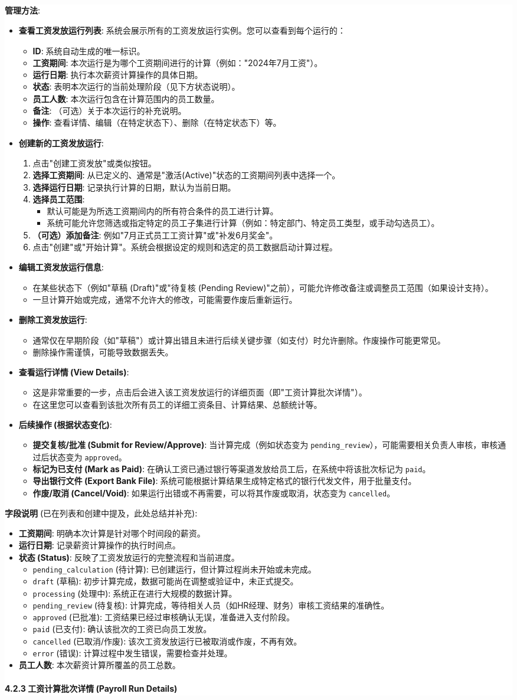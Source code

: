 **管理方法**:

*   **查看工资发放运行列表**: 系统会展示所有的工资发放运行实例。您可以查看到每个运行的：
    *   **ID**: 系统自动生成的唯一标识。
    *   **工资期间**: 本次运行是为哪个工资期间进行的计算（例如："2024年7月工资"）。
    *   **运行日期**: 执行本次薪资计算操作的具体日期。
    *   **状态**: 表明本次运行的当前处理阶段（见下方状态说明）。
    *   **员工人数**: 本次运行包含在计算范围内的员工数量。
    *   **备注**: （可选）关于本次运行的补充说明。
    *   **操作**: 查看详情、编辑（在特定状态下）、删除（在特定状态下）等。

*   **创建新的工资发放运行**:
    1.  点击"创建工资发放"或类似按钮。
    2.  **选择工资期间**: 从已定义的、通常是"激活(Active)"状态的工资期间列表中选择一个。
    3.  **选择运行日期**: 记录执行计算的日期，默认为当前日期。
    4.  **选择员工范围**: 
        *   默认可能是为所选工资期间内的所有符合条件的员工进行计算。
        *   系统可能允许您筛选或指定特定的员工子集进行计算（例如：特定部门、特定员工类型，或手动勾选员工）。
    5.  **（可选）添加备注**: 例如"7月正式员工工资计算"或"补发6月奖金"。
    6.  点击"创建"或"开始计算"。系统会根据设定的规则和选定的员工数据启动计算过程。

*   **编辑工资发放运行信息**: 
    *   在某些状态下（例如"草稿 (Draft)"或"待复核 (Pending Review)"之前），可能允许修改备注或调整员工范围（如果设计支持）。
    *   一旦计算开始或完成，通常不允许大的修改，可能需要作废后重新运行。

*   **删除工资发放运行**: 
    *   通常仅在早期阶段（如"草稿"）或计算出错且未进行后续关键步骤（如支付）时允许删除。作废操作可能更常见。
    *   删除操作需谨慎，可能导致数据丢失。

*   **查看运行详情 (View Details)**: 
    *   这是非常重要的一步，点击后会进入该工资发放运行的详细页面（即"工资计算批次详情"）。
    *   在这里您可以查看到该批次所有员工的详细工资条目、计算结果、总额统计等。

*   **后续操作 (根据状态变化)**:
    *   **提交复核/批准 (Submit for Review/Approve)**: 当计算完成（例如状态变为 `pending_review`），可能需要相关负责人审核，审核通过后状态变为 `approved`。
    *   **标记为已支付 (Mark as Paid)**: 在确认工资已通过银行等渠道发放给员工后，在系统中将该批次标记为 `paid`。
    *   **导出银行文件 (Export Bank File)**: 系统可能根据计算结果生成特定格式的银行代发文件，用于批量支付。
    *   **作废/取消 (Cancel/Void)**: 如果运行出错或不再需要，可以将其作废或取消，状态变为 `cancelled`。

**字段说明** (已在列表和创建中提及，此处总结并补充):
*   **工资期间**: 明确本次计算是针对哪个时间段的薪资。
*   **运行日期**: 记录薪资计算操作的执行时间点。
*   **状态 (Status)**: 反映了工资发放运行的完整流程和当前进度。
    *   `pending_calculation` (待计算): 已创建运行，但计算过程尚未开始或未完成。
    *   `draft` (草稿): 初步计算完成，数据可能尚在调整或验证中，未正式提交。
    *   `processing` (处理中): 系统正在进行大规模的数据计算。
    *   `pending_review` (待复核): 计算完成，等待相关人员（如HR经理、财务）审核工资结果的准确性。
    *   `approved` (已批准): 工资结果已经过审核确认无误，准备进入支付阶段。
    *   `paid` (已支付): 确认该批次的工资已向员工发放。
    *   `cancelled` (已取消/作废): 该次工资发放运行已被取消或作废，不再有效。
    *   `error` (错误): 计算过程中发生错误，需要检查并处理。
*   **员工人数**: 本次薪资计算所覆盖的员工总数。

#### 4.2.3 工资计算批次详情 (Payroll Run Details)
